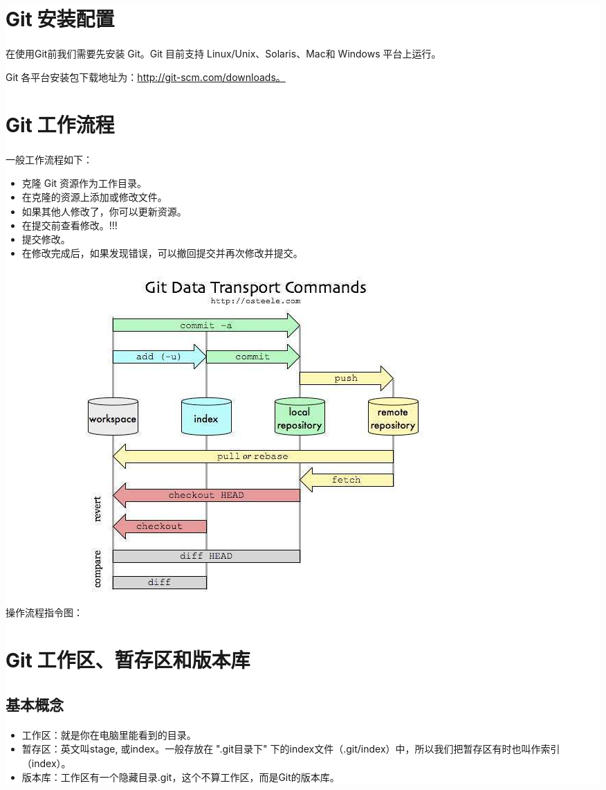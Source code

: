 # Git 安装配置
在使用Git前我们需要先安装 Git。Git 目前支持 Linux/Unix、Solaris、Mac和 Windows 平台上运行。

Git 各平台安装包下载地址为：http://git-scm.com/downloads。

# Git 工作流程
一般工作流程如下：
- 克隆 Git 资源作为工作目录。
- 在克隆的资源上添加或修改文件。
- 如果其他人修改了，你可以更新资源。
- 在提交前查看修改。!!!
- 提交修改。
- 在修改完成后，如果发现错误，可以撤回提交并再次修改并提交。

操作流程指令图：
![操作流程指令图](image/1.jpg)

# Git 工作区、暂存区和版本库

## 基本概念
- 工作区：就是你在电脑里能看到的目录。
- 暂存区：英文叫stage, 或index。一般存放在 ".git目录下" 下的index文件（.git/index）中，所以我们把暂存区有时也叫作索引（index）。
- 版本库：工作区有一个隐藏目录.git，这个不算工作区，而是Git的版本库。
